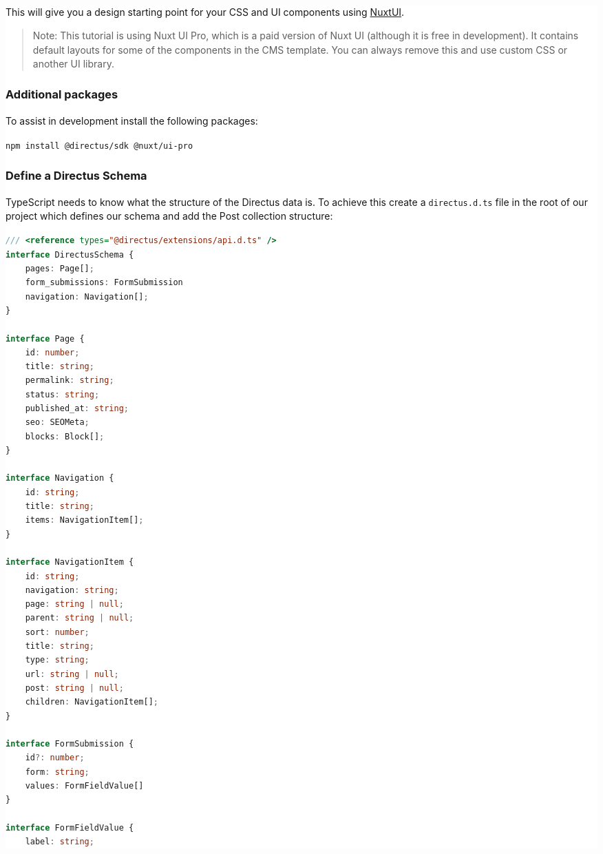 This will give you a design starting point for your CSS and UI components using [NuxtUI](https://ui.nuxt.com/).

> Note: This tutorial is using Nuxt UI Pro, which is a paid version of Nuxt UI (although it is free in development). It contains default layouts for some of the components in the CMS template. You can always remove this and use custom CSS or another UI library.

### Additional packages

To assist in development install the following packages:

```bash
npm install @directus/sdk @nuxt/ui-pro
```

### Define a Directus Schema

TypeScript needs to know what the structure of the Directus data is. To achieve this create a `directus.d.ts` file in the root of our project which defines our schema and add the Post collection structure:

```ts
/// <reference types="@directus/extensions/api.d.ts" />
interface DirectusSchema {
	pages: Page[];
	form_submissions: FormSubmission
	navigation: Navigation[];
}

interface Page {
	id: number;
	title: string;
	permalink: string;
	status: string;
	published_at: string;
	seo: SEOMeta;
	blocks: Block[];
}

interface Navigation {
	id: string;
	title: string;
	items: NavigationItem[];
}

interface NavigationItem {
	id: string;
	navigation: string;
	page: string | null;
	parent: string | null;
	sort: number;
	title: string;
	type: string;
	url: string | null;
	post: string | null;
	children: NavigationItem[];
}

interface FormSubmission {
	id?: number;
	form: string;
	values: FormFieldValue[]
}

interface FormFieldValue {
	label: string;
```